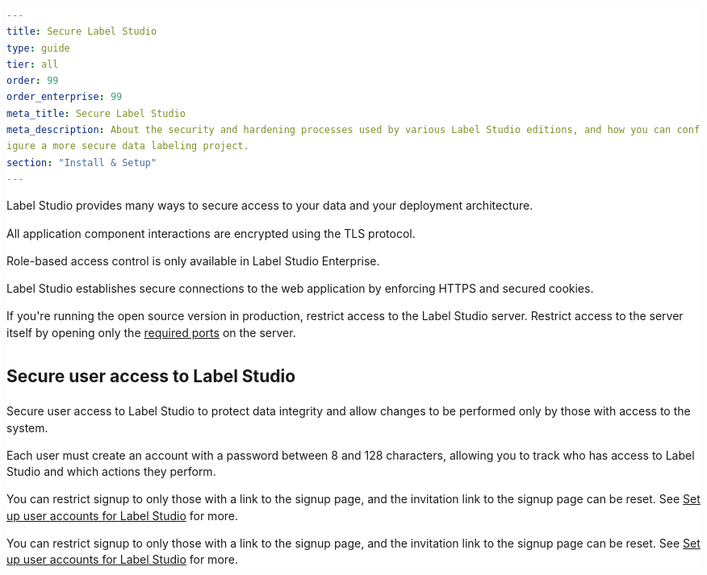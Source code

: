 ```yaml
---
title: Secure Label Studio
type: guide
tier: all
order: 99
order_enterprise: 99
meta_title: Secure Label Studio
meta_description: About the security and hardening processes used by various Label Studio editions, and how you can configure a more secure data labeling project.
section: "Install & Setup"
---
```


Label Studio provides many ways to secure access to your data and your deployment architecture.

All application component interactions are encrypted using the TLS protocol.

<div class="enterprise-only">

Role-based access control is only available in Label Studio Enterprise.

</div>



Label Studio establishes secure connections to the web application by enforcing HTTPS and secured cookies.

<div class="opensource-only">

If you're running the open source version in production, restrict access to the Label Studio server.
Restrict access to the server itself by opening only the [required ports](/guide/install.html#Port_requirements) on the server.

</div>

## Secure user access to Label Studio

Secure user access to Label Studio to protect data integrity and allow changes to be performed only by those with access to the system.

Each user must create an account with a password between 8 and 128 characters, allowing you to track who has access to Label Studio and which actions they perform.

<div class="opensource-only">

You can restrict signup to only those with a link to the signup page, and the invitation link to the signup page can be reset. See [Set up user accounts for Label Studio](/guide/signup.html) for more.

</div>

<div class="enterprise-only">

You can restrict signup to only those with a link to the signup page, and the invitation link to the signup page can be reset. See [Set up user accounts for Label Studio](/guide/manage_users.html#Signup) for more.
